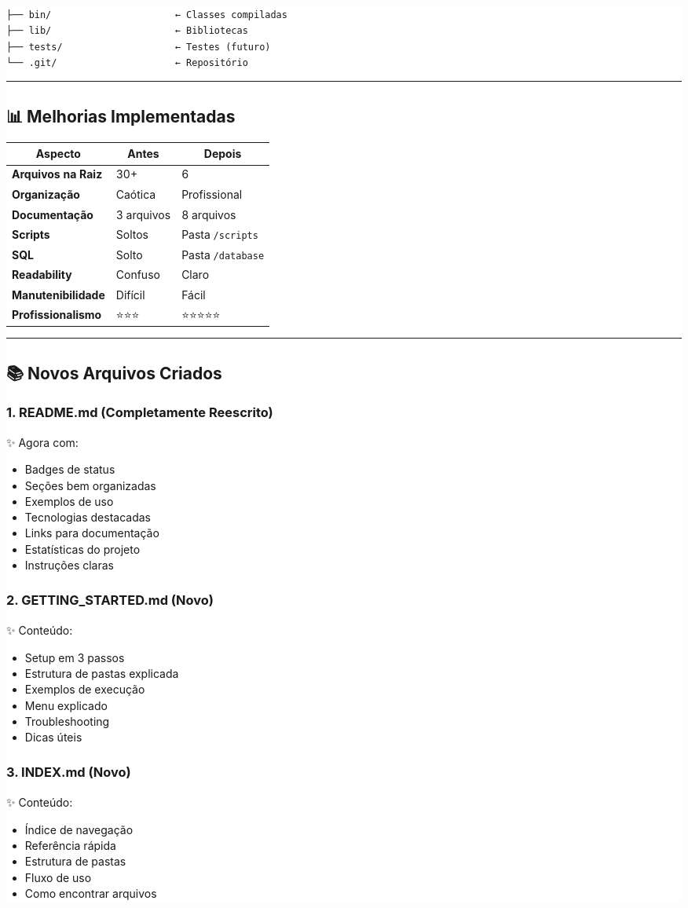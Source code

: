 ```
├── bin/                      ← Classes compiladas
├── lib/                      ← Bibliotecas
├── tests/                    ← Testes (futuro)
└── .git/                     ← Repositório
```

---

## 📊 Melhorias Implementadas

| Aspecto | Antes | Depois |
|---------|-------|--------|
| **Arquivos na Raiz** | 30+ | 6 |
| **Organização** | Caótica | Profissional |
| **Documentação** | 3 arquivos | 8 arquivos |
| **Scripts** | Soltos | Pasta `/scripts` |
| **SQL** | Solto | Pasta `/database` |
| **Readability** | Confuso | Claro |
| **Manutenibilidade** | Difícil | Fácil |
| **Profissionalismo** | ⭐⭐⭐ | ⭐⭐⭐⭐⭐ |

---

## 📚 Novos Arquivos Criados

### 1. **README.md** (Completamente Reescrito)
✨ Agora com:
- Badges de status
- Seções bem organizadas
- Exemplos de uso
- Tecnologias destacadas
- Links para documentação
- Estatísticas do projeto
- Instruções claras

### 2. **GETTING_STARTED.md** (Novo)
✨ Conteúdo:
- Setup em 3 passos
- Estrutura de pastas explicada
- Exemplos de execução
- Menu explicado
- Troubleshooting
- Dicas úteis

### 3. **INDEX.md** (Novo)
✨ Conteúdo:
- Índice de navegação
- Referência rápida
- Estrutura de pastas
- Fluxo de uso
- Como encontrar arquivos
